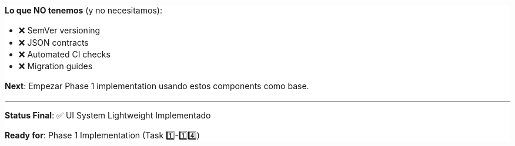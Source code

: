 **Lo que NO tenemos** (y no necesitamos):
- ❌ SemVer versioning
- ❌ JSON contracts
- ❌ Automated CI checks
- ❌ Migration guides

**Next**: Empezar Phase 1 implementation usando estos components como base.

---

**Status Final**: ✅ UI System Lightweight Implementado

**Ready for**: Phase 1 Implementation (Task 1️⃣-1️⃣4️⃣)
